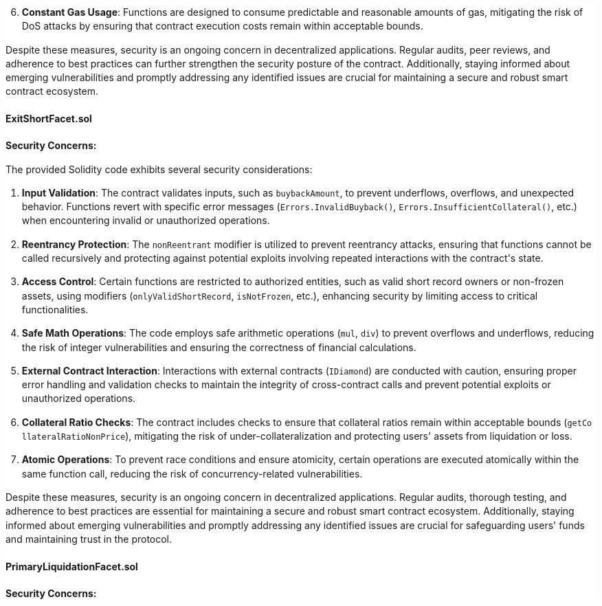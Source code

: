 6. **Constant Gas Usage**: Functions are designed to consume predictable and reasonable amounts of gas, mitigating the risk of DoS attacks by ensuring that contract execution costs remain within acceptable bounds.

Despite these measures, security is an ongoing concern in decentralized applications. Regular audits, peer reviews, and adherence to best practices can further strengthen the security posture of the contract. Additionally, staying informed about emerging vulnerabilities and promptly addressing any identified issues are crucial for maintaining a secure and robust smart contract ecosystem.




#### ExitShortFacet.sol


**Security Concerns:**

The provided Solidity code exhibits several security considerations:

1. **Input Validation**: The contract validates inputs, such as `buybackAmount`, to prevent underflows, overflows, and unexpected behavior. Functions revert with specific error messages (`Errors.InvalidBuyback()`, `Errors.InsufficientCollateral()`, etc.) when encountering invalid or unauthorized operations.

2. **Reentrancy Protection**: The `nonReentrant` modifier is utilized to prevent reentrancy attacks, ensuring that functions cannot be called recursively and protecting against potential exploits involving repeated interactions with the contract's state.

3. **Access Control**: Certain functions are restricted to authorized entities, such as valid short record owners or non-frozen assets, using modifiers (`onlyValidShortRecord`, `isNotFrozen`, etc.), enhancing security by limiting access to critical functionalities.

4. **Safe Math Operations**: The code employs safe arithmetic operations (`mul`, `div`) to prevent overflows and underflows, reducing the risk of integer vulnerabilities and ensuring the correctness of financial calculations.

5. **External Contract Interaction**: Interactions with external contracts (`IDiamond`) are conducted with caution, ensuring proper error handling and validation checks to maintain the integrity of cross-contract calls and prevent potential exploits or unauthorized operations.

6. **Collateral Ratio Checks**: The contract includes checks to ensure that collateral ratios remain within acceptable bounds (`getCollateralRatioNonPrice`), mitigating the risk of under-collateralization and protecting users' assets from liquidation or loss.

7. **Atomic Operations**: To prevent race conditions and ensure atomicity, certain operations are executed atomically within the same function call, reducing the risk of concurrency-related vulnerabilities.

Despite these measures, security is an ongoing concern in decentralized applications. Regular audits, thorough testing, and adherence to best practices are essential for maintaining a secure and robust smart contract ecosystem. Additionally, staying informed about emerging vulnerabilities and promptly addressing any identified issues are crucial for safeguarding users' funds and maintaining trust in the protocol.


#### PrimaryLiquidationFacet.sol

**Security Concerns:**
